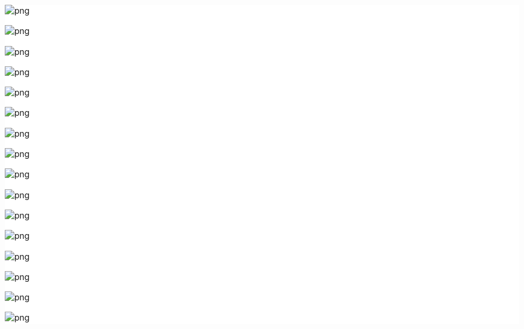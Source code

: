 

![png](output_45_167.png)



![png](output_45_168.png)



![png](output_45_169.png)



![png](output_45_170.png)



![png](output_45_171.png)



![png](output_45_172.png)



![png](output_45_173.png)



![png](output_45_174.png)



![png](output_45_175.png)



![png](output_45_176.png)



![png](output_45_177.png)



![png](output_45_178.png)



![png](output_45_179.png)



![png](output_45_180.png)



![png](output_45_181.png)



![png](output_45_182.png)
